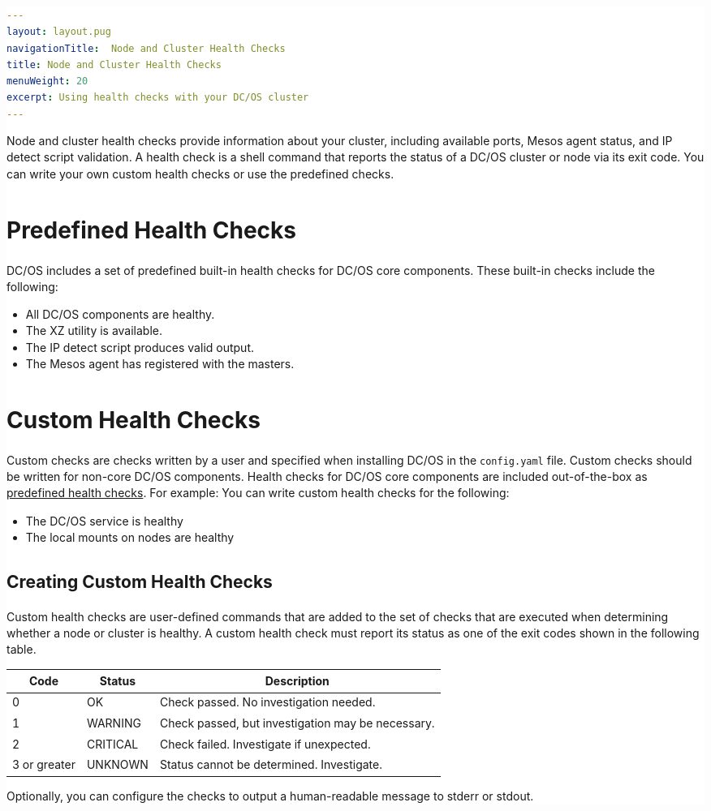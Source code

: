 ```yaml
---
layout: layout.pug
navigationTitle:  Node and Cluster Health Checks
title: Node and Cluster Health Checks
menuWeight: 20
excerpt: Using health checks with your DC/OS cluster
---
```



Node and cluster health checks provide information about your cluster, including available ports, Mesos agent status, and IP detect script validation. A health check is a shell command that reports the status of a DC/OS cluster or node via its exit code. You can write your own custom health checks or use the predefined checks.

# Predefined Health Checks
DC/OS includes a set of predefined built-in health checks for DC/OS core components. These built-in checks include the following:

- All DC/OS components are healthy.
- The XZ utility is available.
- The IP detect script produces valid output.
- The Mesos agent has registered with the masters.

# Custom Health Checks
Custom checks are checks written by a user and specified when installing DC/OS in the `config.yaml` file. Custom checks should be written for non-core DC/OS components. Health checks for DC/OS core components are included out-of-the-box as [predefined health checks](#predefined-health-checks). 
For example: You can write custom health checks for the following:

-  The DC/OS service is healthy
-  The local mounts on nodes are healthy

## Creating Custom Health Checks
Custom health checks are user-defined commands that are added to the set of checks that are executed when determining whether a node or cluster is healthy. A custom health check must report its status as one of the exit codes shown in the following table.

| Code         | Status   | Description                                       |
|--------------|----------|---------------------------------------------------|
| 0            | OK       | Check passed. No investigation needed.            |
| 1            | WARNING  | Check passed, but investigation may be necessary. |
| 2            | CRITICAL | Check failed. Investigate if unexpected.          |
| 3 or greater | UNKNOWN  | Status cannot be determined. Investigate.         |

Optionally, you can configure the checks to output a human-readable message to stderr or stdout.
